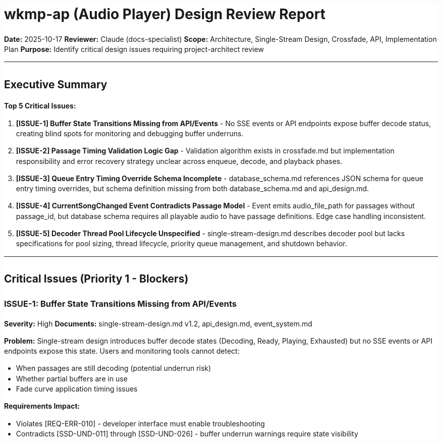 # wkmp-ap (Audio Player) Design Review Report

**Date:** 2025-10-17
**Reviewer:** Claude (docs-specialist)
**Scope:** Architecture, Single-Stream Design, Crossfade, API, Implementation Plan
**Purpose:** Identify critical design issues requiring project-architect review

---

## Executive Summary

**Top 5 Critical Issues:**

1. **[ISSUE-1] Buffer State Transitions Missing from API/Events** - No SSE events or API endpoints expose buffer decode status, creating blind spots for monitoring and debugging buffer underruns.

2. **[ISSUE-2] Passage Timing Validation Logic Gap** - Validation algorithm exists in crossfade.md but implementation responsibility and error recovery strategy unclear across enqueue, decode, and playback phases.

3. **[ISSUE-3] Queue Entry Timing Override Schema Incomplete** - database_schema.md references JSON schema for queue entry timing overrides, but schema definition missing from both database_schema.md and api_design.md.

4. **[ISSUE-4] CurrentSongChanged Event Contradicts Passage Model** - Event emits audio_file_path for passages without passage_id, but database schema requires all playable audio to have passage definitions. Edge case handling inconsistent.

5. **[ISSUE-5] Decoder Thread Pool Lifecycle Unspecified** - single-stream-design.md describes decoder pool but lacks specifications for pool sizing, thread lifecycle, priority queue management, and shutdown behavior.

---

## Critical Issues (Priority 1 - Blockers)

### ISSUE-1: Buffer State Transitions Missing from API/Events
**Severity:** High
**Documents:** single-stream-design.md v1.2, api_design.md, event_system.md

**Problem:**
Single-stream design introduces buffer decode states (Decoding, Ready, Playing, Exhausted) but no SSE events or API endpoints expose this state. Users and monitoring tools cannot detect:
- When passages are still decoding (potential underrun risk)
- Whether partial buffers are in use
- Fade curve application timing issues

**Requirements Impact:**
- Violates [REQ-ERR-010] - developer interface must enable troubleshooting
- Contradicts [SSD-UND-011] through [SSD-UND-026] - buffer underrun warnings require state visibility

